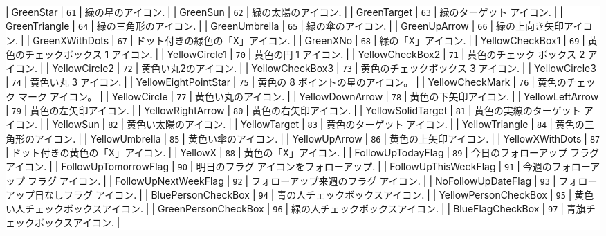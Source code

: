 | GreenStar | `61` | 緑の星のアイコン. |
| GreenSun | `62` | 緑の太陽のアイコン. |
| GreenTarget | `63` | 緑のターゲット アイコン. |
| GreenTriangle | `64` | 緑の三角形のアイコン. |
| GreenUmbrella | `65` | 緑の傘のアイコン. |
| GreenUpArrow | `66` | 緑の上向き矢印アイコン. |
| GreenXWithDots | `67` | ドット付きの緑色の「X」アイコン. |
| GreenXNo | `68` | 緑の「X」アイコン. |
| YellowCheckBox1 | `69` | 黄色のチェックボックス 1 アイコン. |
| YellowCircle1 | `70` | 黄色の円 1 アイコン. |
| YellowCheckBox2 | `71` | 黄色のチェック ボックス 2 アイコン. |
| YellowCircle2 | `72` | 黄色い丸2のアイコン. |
| YellowCheckBox3 | `73` | 黄色のチェックボックス 3 アイコン. |
| YellowCircle3 | `74` | 黄色い丸 3 アイコン. |
| YellowEightPointStar | `75` | 黄色の 8 ポイントの星のアイコン。 |
| YellowCheckMark | `76` | 黄色のチェック マーク アイコン。 |
| YellowCircle | `77` | 黄色い丸のアイコン. |
| YellowDownArrow | `78` | 黄色の下矢印アイコン. |
| YellowLeftArrow | `79` | 黄色の左矢印アイコン. |
| YellowRightArrow | `80` | 黄色の右矢印アイコン. |
| YellowSolidTarget | `81` | 黄色の実線のターゲット アイコン. |
| YellowSun | `82` | 黄色い太陽のアイコン. |
| YellowTarget | `83` | 黄色のターゲット アイコン. |
| YellowTriangle | `84` | 黄色の三角形のアイコン. |
| YellowUmbrella | `85` | 黄色い傘のアイコン. |
| YellowUpArrow | `86` | 黄色の上矢印アイコン. |
| YellowXWithDots | `87` | ドット付きの黄色の「X」アイコン. |
| YellowX | `88` | 黄色の「X」アイコン. |
| FollowUpTodayFlag | `89` | 今日のフォローアップ フラグ アイコン. |
| FollowUpTomorrowFlag | `90` | 明日のフラグ アイコンをフォローアップ. |
| FollowUpThisWeekFlag | `91` | 今週のフォローアップ フラグ アイコン. |
| FollowUpNextWeekFlag | `92` | フォローアップ来週のフラグ アイコン. |
| NoFollowUpDateFlag | `93` | フォローアップ日なしフラグ アイコン. |
| BluePersonCheckBox | `94` | 青の人チェックボックスアイコン. |
| YellowPersonCheckBox | `95` | 黄色い人チェックボックスアイコン. |
| GreenPersonCheckBox | `96` | 緑の人チェックボックスアイコン. |
| BlueFlagCheckBox | `97` | 青旗チェックボックスアイコン. |